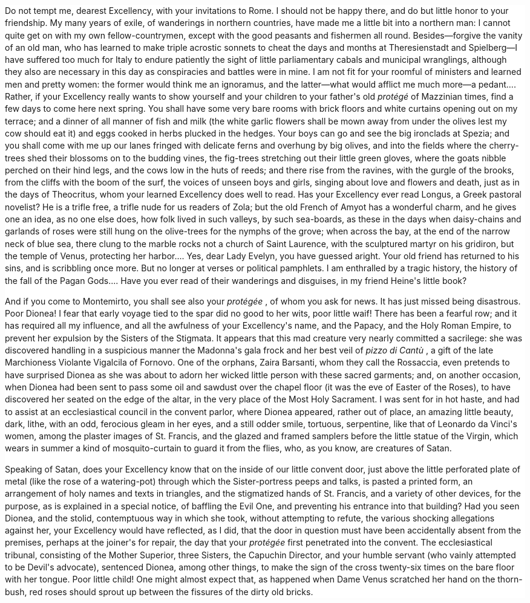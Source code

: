 Do not tempt me, dearest Excellency, with your invitations to Rome. I should not be happy there, and do but little honor to your friendship. My many years of exile, of wanderings in northern countries, have made me a little bit into a northern man: I cannot quite get on with my own fellow-countrymen, except with the good peasants and fishermen all round. Besides—forgive the vanity of an old man, who has learned to make triple acrostic sonnets to cheat the days and months at Theresienstadt and Spielberg—I have suffered too much for Italy to endure patiently the sight of little parliamentary cabals and municipal wranglings, although they also are necessary in this day as conspiracies and battles were in mine. I am not fit for your roomful of ministers and learned men and pretty women: the former would think me an ignoramus, and the latter—what would afflict me much more—a pedant.... Rather, if your Excellency really wants to show yourself and your children to your father's old _protégé_ of Mazzinian times, find a few days to come here next spring. You shall have some very bare rooms with brick floors and white curtains opening out on my terrace; and a dinner of all manner of fish and milk (the white garlic flowers shall be mown away from under the olives lest my cow should eat it) and eggs cooked in herbs plucked in the hedges. Your boys can go and see the big ironclads at Spezia; and you shall come with me up our lanes fringed with delicate ferns and overhung by big olives, and into the fields where the cherry-trees shed their blossoms on to the budding vines, the fig-trees stretching out their little green gloves, where the goats nibble perched on their hind legs, and the cows low in the huts of reeds; and there rise from the ravines, with the gurgle of the brooks, from the cliffs with the boom of the surf, the voices of unseen boys and girls, singing about love and flowers and death, just as in the days of Theocritus, whom your learned Excellency does well to read. Has your Excellency ever read Longus, a Greek pastoral novelist? He is a trifle free, a trifle nude for us readers of Zola; but the old French of Amyot has a wonderful charm, and he gives one an idea, as no one else does, how folk lived in such valleys, by such sea-boards, as these in the days when daisy-chains and garlands of roses were still hung on the olive-trees for the nymphs of the grove; when across the bay, at the end of the narrow neck of blue sea, there clung to the marble rocks not a church of Saint Laurence, with the sculptured martyr on his gridiron, but the temple of Venus, protecting her harbor.... Yes, dear Lady Evelyn, you have guessed aright. Your old friend has returned to his sins, and is scribbling once more. But no longer at verses or political pamphlets. I am enthralled by a tragic history, the history of the fall of the Pagan Gods.... Have you ever read of their wanderings and disguises, in my friend Heine's little book?

And if you come to Montemirto, you shall see also your _protégée_ , of whom you ask for news. It has just missed being disastrous. Poor Dionea! I fear that early voyage tied to the spar did no good to her wits, poor little waif! There has been a fearful row; and it has required all my influence, and all the awfulness of your Excellency's name, and the Papacy, and the Holy Roman Empire, to prevent her expulsion by the Sisters of the Stigmata. It appears that this mad creature very nearly committed a sacrilege: she was discovered handling in a suspicious manner the Madonna's gala frock and her best veil of _pizzo di Cantù_ , a gift of the late Marchioness Violante Vigalcila of Fornovo. One of the orphans, Zaira Barsanti, whom they call the Rossaccia, even pretends to have surprised Dionea as she was about to adorn her wicked little person with these sacred garments; and, on another occasion, when Dionea had been sent to pass some oil and sawdust over the chapel floor (it was the eve of Easter of the Roses), to have discovered her seated on the edge of the altar, in the very place of the Most Holy Sacrament. I was sent for in hot haste, and had to assist at an ecclesiastical council in the convent parlor, where Dionea appeared, rather out of place, an amazing little beauty, dark, lithe, with an odd, ferocious gleam in her eyes, and a still odder smile, tortuous, serpentine, like that of Leonardo da Vinci's women, among the plaster images of St. Francis, and the glazed and framed samplers before the little statue of the Virgin, which wears in summer a kind of mosquito-curtain to guard it from the flies, who, as you know, are creatures of Satan.

Speaking of Satan, does your Excellency know that on the inside of our little convent door, just above the little perforated plate of metal (like the rose of a watering-pot) through which the Sister-portress peeps and talks, is pasted a printed form, an arrangement of holy names and texts in triangles, and the stigmatized hands of St. Francis, and a variety of other devices, for the purpose, as is explained in a special notice, of baffling the Evil One, and preventing his entrance into that building? Had you seen Dionea, and the stolid, contemptuous way in which she took, without attempting to refute, the various shocking allegations against her, your Excellency would have reflected, as I did, that the door in question must have been accidentally absent from the premises, perhaps at the joiner's for repair, the day that your _protégée_ first penetrated into the convent. The ecclesiastical tribunal, consisting of the Mother Superior, three Sisters, the Capuchin Director, and your humble servant (who vainly attempted to be Devil's advocate), sentenced Dionea, among other things, to make the sign of the cross twenty-six times on the bare floor with her tongue. Poor little child! One might almost expect that, as happened when Dame Venus scratched her hand on the thorn-bush, red roses should sprout up between the fissures of the dirty old bricks.
